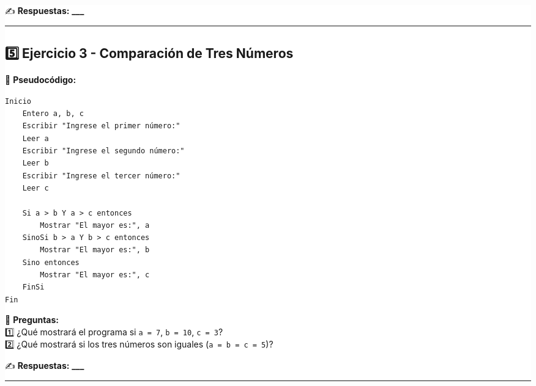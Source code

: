 ✍️ **Respuestas:** **___**

---

## **5️⃣ Ejercicio 3 - Comparación de Tres Números**
📌 **Pseudocódigo:**  
```pseudocode
Inicio
    Entero a, b, c
    Escribir "Ingrese el primer número:"
    Leer a
    Escribir "Ingrese el segundo número:"
    Leer b
    Escribir "Ingrese el tercer número:"
    Leer c

    Si a > b Y a > c entonces
        Mostrar "El mayor es:", a
    SinoSi b > a Y b > c entonces
        Mostrar "El mayor es:", b
    Sino entonces
        Mostrar "El mayor es:", c
    FinSi
Fin
```
📌 **Preguntas:**  
1️⃣ ¿Qué mostrará el programa si `a = 7`, `b = 10`, `c = 3`?  
2️⃣ ¿Qué mostrará si los tres números son iguales (`a = b = c = 5`)?  

✍️ **Respuestas:** **___**

---
